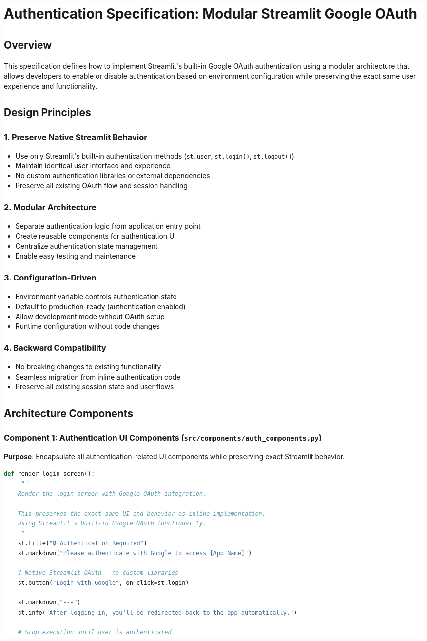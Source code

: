 # Authentication Specification: Modular Streamlit Google OAuth

## Overview

This specification defines how to implement Streamlit's built-in Google OAuth authentication using a modular architecture that allows developers to enable or disable authentication based on environment configuration while preserving the exact same user experience and functionality.

## Design Principles

### 1. **Preserve Native Streamlit Behavior**
- Use only Streamlit's built-in authentication methods (`st.user`, `st.login()`, `st.logout()`)
- Maintain identical user interface and experience
- No custom authentication libraries or external dependencies
- Preserve all existing OAuth flow and session handling

### 2. **Modular Architecture**
- Separate authentication logic from application entry point
- Create reusable components for authentication UI
- Centralize authentication state management
- Enable easy testing and maintenance

### 3. **Configuration-Driven**
- Environment variable controls authentication state
- Default to production-ready (authentication enabled)
- Allow development mode without OAuth setup
- Runtime configuration without code changes

### 4. **Backward Compatibility**
- No breaking changes to existing functionality
- Seamless migration from inline authentication code
- Preserve all existing session state and user flows

## Architecture Components

### Component 1: Authentication UI Components (`src/components/auth_components.py`)

**Purpose**: Encapsulate all authentication-related UI components while preserving exact Streamlit behavior.

```python
def render_login_screen():
    """
    Render the login screen with Google OAuth integration.
    
    This preserves the exact same UI and behavior as inline implementation,
    using Streamlit's built-in Google OAuth functionality.
    """
    st.title("🔒 Authentication Required")
    st.markdown("Please authenticate with Google to access [App Name]")
    
    # Native Streamlit OAuth - no custom libraries
    st.button("Login with Google", on_click=st.login)
    
    st.markdown("---")
    st.info("After logging in, you'll be redirected back to the app automatically.")
    
    # Stop execution until user is authenticated
```